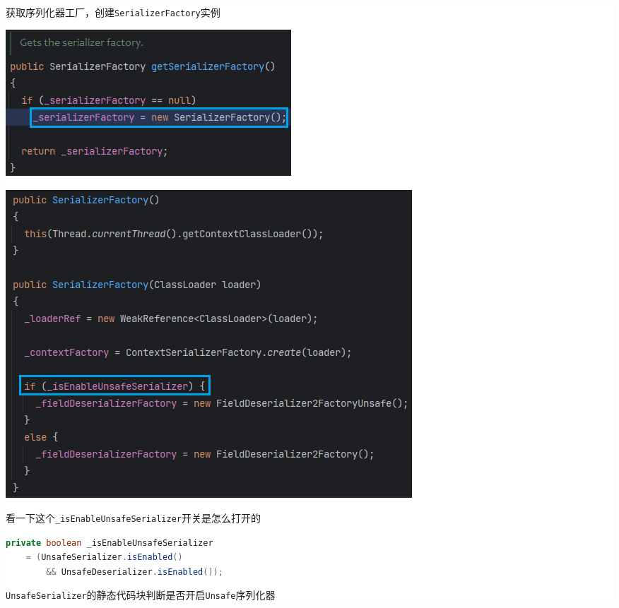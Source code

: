 获取序列化器工厂，创建`SerializerFactory`实例

![image-20231020192911162](./../.gitbook/assets/image-20231020192911162.png)

![image-20231020195052941](./../.gitbook/assets/image-20231020195052941.png)

看一下这个`_isEnableUnsafeSerializer`开关是怎么打开的

```java
private boolean _isEnableUnsafeSerializer
    = (UnsafeSerializer.isEnabled()
        && UnsafeDeserializer.isEnabled());
```

`UnsafeSerializer`的静态代码块判断是否开启`Unsafe`序列化器
